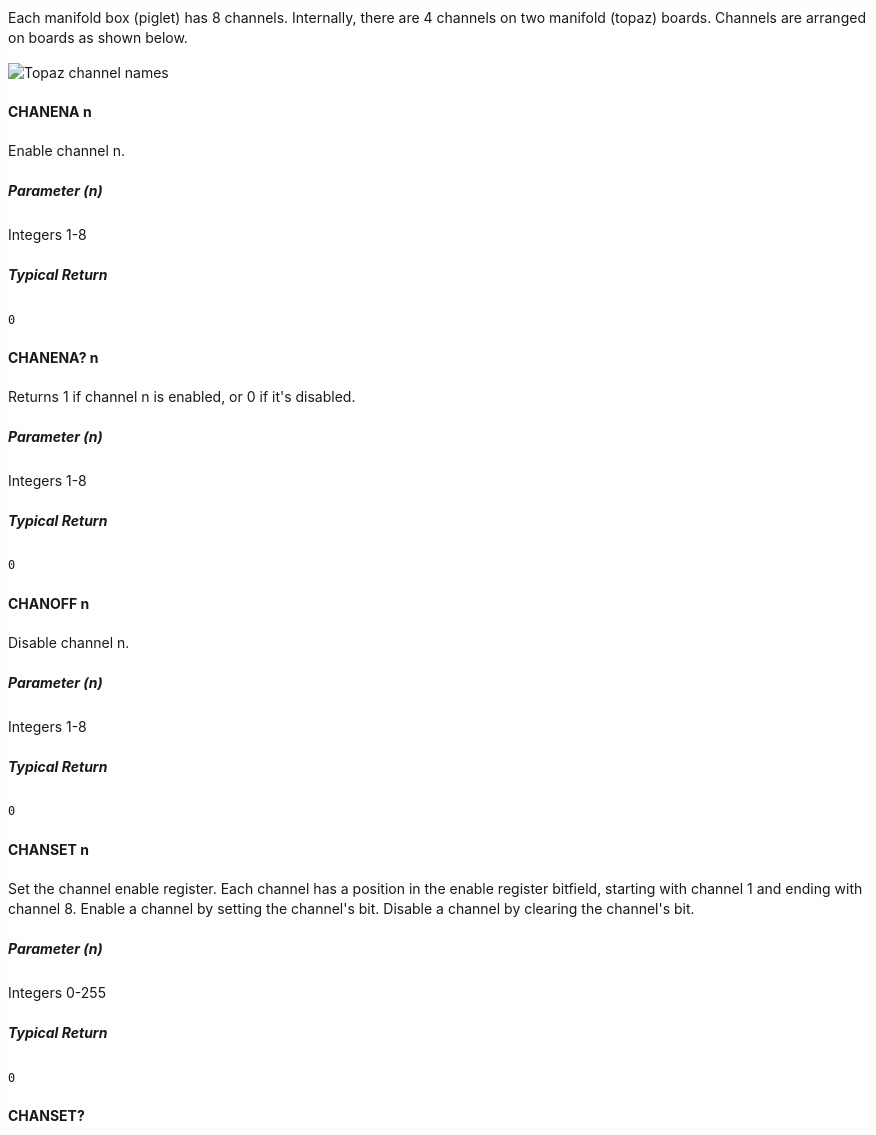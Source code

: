 Each manifold box (piglet) has 8 channels.  Internally, there are 4 channels on two manifold (topaz) boards.  Channels are arranged on boards as shown below.

![Topaz channel names][topaz_channel_names]

[topaz_channel_names]: media/topaz_channel_names_600.png

#### CHANENA n ####

Enable channel n.

##### Parameter (n) #####

Integers 1-8

##### Typical Return #####

`0`

#### CHANENA? n ####

Returns 1 if channel n is enabled, or 0 if it's disabled.

##### Parameter (n) #####

Integers 1-8

##### Typical Return #####

`0`

#### CHANOFF n ####

Disable channel n.

##### Parameter (n) #####

Integers 1-8

##### Typical Return #####

`0`

#### CHANSET n ####

Set the channel enable register.  Each channel has a position in the
enable register bitfield, starting with channel 1 and ending with
channel 8.  Enable a channel by setting the channel's bit.  Disable a
channel by clearing the channel's bit.

##### Parameter (n) #####

Integers 0-255

##### Typical Return #####

`0`

#### CHANSET? ####
